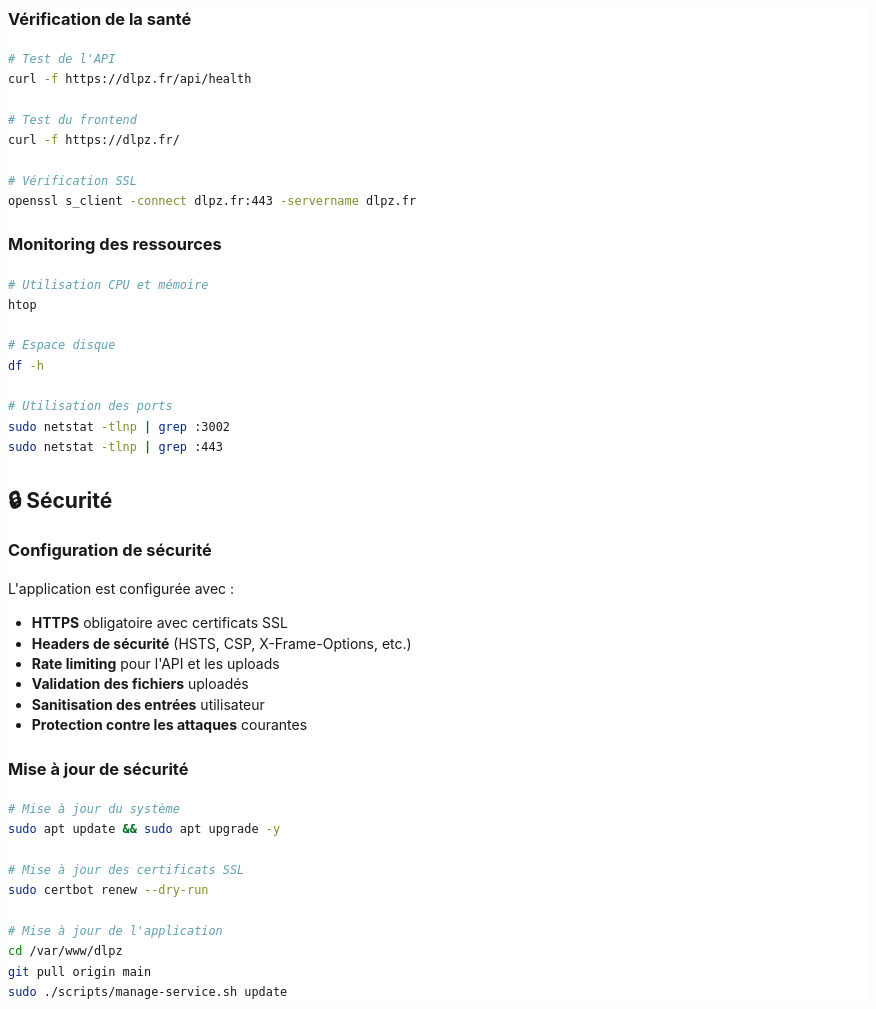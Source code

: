 ### Vérification de la santé

```bash
# Test de l'API
curl -f https://dlpz.fr/api/health

# Test du frontend
curl -f https://dlpz.fr/

# Vérification SSL
openssl s_client -connect dlpz.fr:443 -servername dlpz.fr
```

### Monitoring des ressources

```bash
# Utilisation CPU et mémoire
htop

# Espace disque
df -h

# Utilisation des ports
sudo netstat -tlnp | grep :3002
sudo netstat -tlnp | grep :443
```

## 🔒 Sécurité

### Configuration de sécurité

L'application est configurée avec :

- **HTTPS** obligatoire avec certificats SSL
- **Headers de sécurité** (HSTS, CSP, X-Frame-Options, etc.)
- **Rate limiting** pour l'API et les uploads
- **Validation des fichiers** uploadés
- **Sanitisation des entrées** utilisateur
- **Protection contre les attaques** courantes

### Mise à jour de sécurité

```bash
# Mise à jour du système
sudo apt update && sudo apt upgrade -y

# Mise à jour des certificats SSL
sudo certbot renew --dry-run

# Mise à jour de l'application
cd /var/www/dlpz
git pull origin main
sudo ./scripts/manage-service.sh update
```
